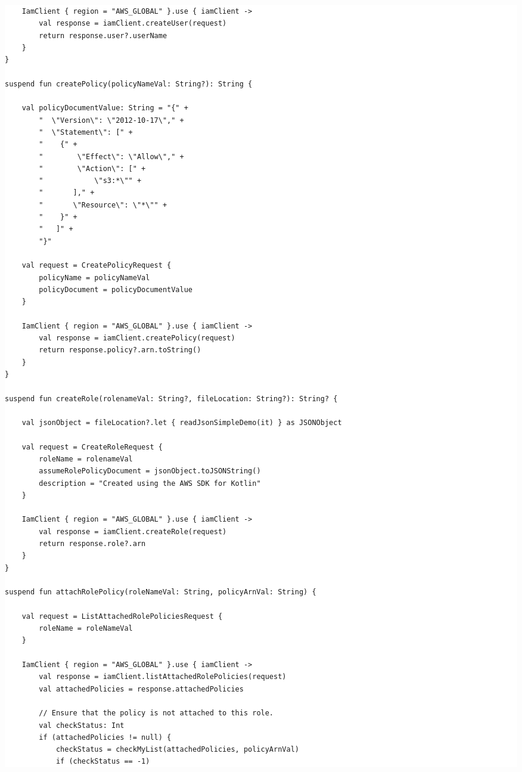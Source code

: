 ```
    IamClient { region = "AWS_GLOBAL" }.use { iamClient ->
        val response = iamClient.createUser(request)
        return response.user?.userName
    }
}

suspend fun createPolicy(policyNameVal: String?): String {

    val policyDocumentValue: String = "{" +
        "  \"Version\": \"2012-10-17\"," +
        "  \"Statement\": [" +
        "    {" +
        "        \"Effect\": \"Allow\"," +
        "        \"Action\": [" +
        "            \"s3:*\"" +
        "       ]," +
        "       \"Resource\": \"*\"" +
        "    }" +
        "   ]" +
        "}"

    val request = CreatePolicyRequest {
        policyName = policyNameVal
        policyDocument = policyDocumentValue
    }

    IamClient { region = "AWS_GLOBAL" }.use { iamClient ->
        val response = iamClient.createPolicy(request)
        return response.policy?.arn.toString()
    }
}

suspend fun createRole(rolenameVal: String?, fileLocation: String?): String? {

    val jsonObject = fileLocation?.let { readJsonSimpleDemo(it) } as JSONObject

    val request = CreateRoleRequest {
        roleName = rolenameVal
        assumeRolePolicyDocument = jsonObject.toJSONString()
        description = "Created using the AWS SDK for Kotlin"
    }

    IamClient { region = "AWS_GLOBAL" }.use { iamClient ->
        val response = iamClient.createRole(request)
        return response.role?.arn
    }
}

suspend fun attachRolePolicy(roleNameVal: String, policyArnVal: String) {

    val request = ListAttachedRolePoliciesRequest {
        roleName = roleNameVal
    }

    IamClient { region = "AWS_GLOBAL" }.use { iamClient ->
        val response = iamClient.listAttachedRolePolicies(request)
        val attachedPolicies = response.attachedPolicies

        // Ensure that the policy is not attached to this role.
        val checkStatus: Int
        if (attachedPolicies != null) {
            checkStatus = checkMyList(attachedPolicies, policyArnVal)
            if (checkStatus == -1)
```